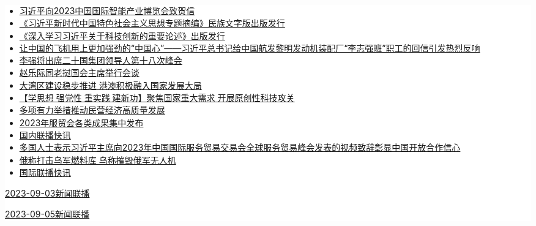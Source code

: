 
* [习近平向2023中国国际智能产业博览会致贺信](#习近平向2023中国国际智能产业博览会致贺信)
* [《习近平新时代中国特色社会主义思想专题摘编》民族文字版出版发行](#《习近平新时代中国特色社会主义思想专题摘编》民族文字版出版发行)
* [《深入学习习近平关于科技创新的重要论述》出版发行](#《深入学习习近平关于科技创新的重要论述》出版发行)
* [让中国的飞机用上更加强劲的“中国心”——习近平总书记给中国航发黎明发动机装配厂“李志强班”职工的回信引发热烈反响](#让中国的飞机用上更加强劲的“中国心”——习近平总书记给中国航发黎明发动机装配厂“李志强班”职工的回信引发热烈反响)
* [李强将出席二十国集团领导人第十八次峰会](#李强将出席二十国集团领导人第十八次峰会)
* [赵乐际同老挝国会主席举行会谈](#赵乐际同老挝国会主席举行会谈)
* [大湾区建设稳步推进 港澳积极融入国家发展大局](#大湾区建设稳步推进-港澳积极融入国家发展大局)
* [【学思想 强党性 重实践 建新功】聚焦国家重大需求 开展原创性科技攻关](#【学思想-强党性-重实践-建新功】聚焦国家重大需求-开展原创性科技攻关)
* [多项有力举措推动民营经济高质量发展](#多项有力举措推动民营经济高质量发展)
* [2023年服贸会各类成果集中发布](#2023年服贸会各类成果集中发布)
* [国内联播快讯](#国内联播快讯)
* [多国人士表示习近平主席向2023年中国国际服务贸易交易会全球服务贸易峰会发表的视频致辞彰显中国开放合作信心](#多国人士表示习近平主席向2023年中国国际服务贸易交易会全球服务贸易峰会发表的视频致辞彰显中国开放合作信心)
* [俄称打击乌军燃料库 乌称摧毁俄军无人机](#俄称打击乌军燃料库-乌称摧毁俄军无人机)
* [国际联播快讯](#国际联播快讯)






[2023-09-03新闻联播](/xinwenlianbo/20230903)


[2023-09-05新闻联播](/xinwenlianbo/20230905)



